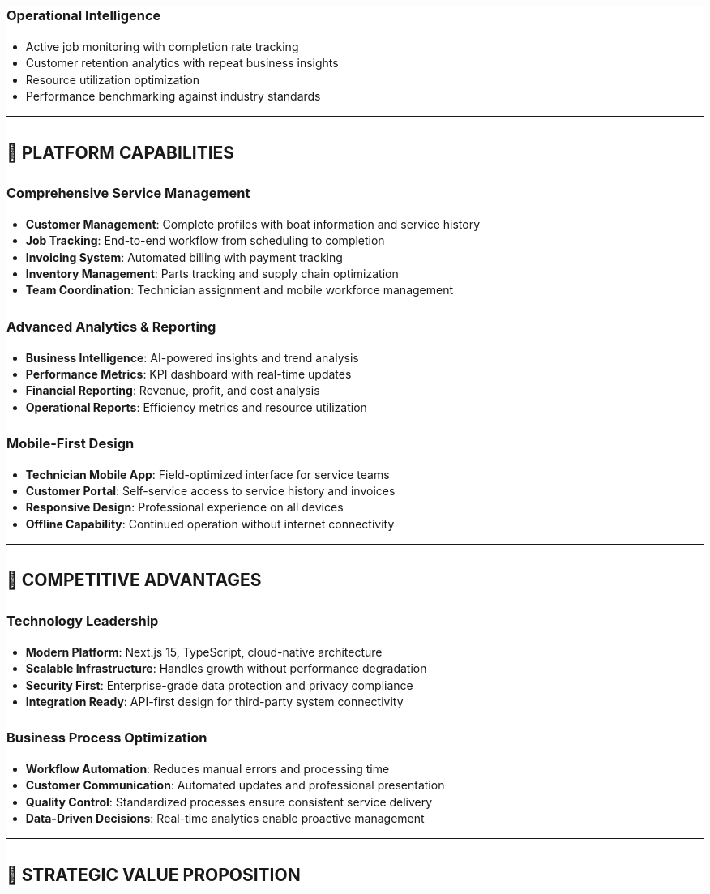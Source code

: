 ### **Operational Intelligence**
- Active job monitoring with completion rate tracking
- Customer retention analytics with repeat business insights
- Resource utilization optimization
- Performance benchmarking against industry standards

---

## 🔧 **PLATFORM CAPABILITIES**

### **Comprehensive Service Management**
- **Customer Management**: Complete profiles with boat information and service history
- **Job Tracking**: End-to-end workflow from scheduling to completion
- **Invoicing System**: Automated billing with payment tracking
- **Inventory Management**: Parts tracking and supply chain optimization
- **Team Coordination**: Technician assignment and mobile workforce management

### **Advanced Analytics & Reporting**
- **Business Intelligence**: AI-powered insights and trend analysis
- **Performance Metrics**: KPI dashboard with real-time updates
- **Financial Reporting**: Revenue, profit, and cost analysis
- **Operational Reports**: Efficiency metrics and resource utilization

### **Mobile-First Design**
- **Technician Mobile App**: Field-optimized interface for service teams
- **Customer Portal**: Self-service access to service history and invoices  
- **Responsive Design**: Professional experience on all devices
- **Offline Capability**: Continued operation without internet connectivity

---

## 🚀 **COMPETITIVE ADVANTAGES**

### **Technology Leadership**
- **Modern Platform**: Next.js 15, TypeScript, cloud-native architecture
- **Scalable Infrastructure**: Handles growth without performance degradation
- **Security First**: Enterprise-grade data protection and privacy compliance
- **Integration Ready**: API-first design for third-party system connectivity

### **Business Process Optimization**
- **Workflow Automation**: Reduces manual errors and processing time
- **Customer Communication**: Automated updates and professional presentation
- **Quality Control**: Standardized processes ensure consistent service delivery
- **Data-Driven Decisions**: Real-time analytics enable proactive management

---

## 💼 **STRATEGIC VALUE PROPOSITION**
